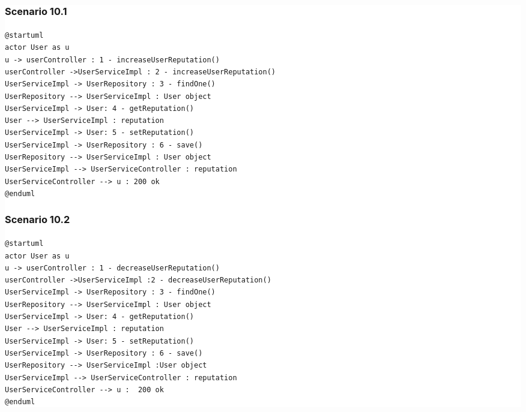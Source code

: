 ### Scenario 10.1

``` plantuml
@startuml
actor User as u
u -> userController : 1 - increaseUserReputation()
userController ->UserServiceImpl : 2 - increaseUserReputation()
UserServiceImpl -> UserRepository : 3 - findOne()
UserRepository --> UserServiceImpl : User object
UserServiceImpl -> User: 4 - getReputation()
User --> UserServiceImpl : reputation
UserServiceImpl -> User: 5 - setReputation()
UserServiceImpl -> UserRepository : 6 - save()
UserRepository --> UserServiceImpl : User object
UserServiceImpl --> UserServiceController : reputation
UserServiceController --> u : 200 ok
@enduml
```

### Scenario 10.2

``` plantuml
@startuml
actor User as u
u -> userController : 1 - decreaseUserReputation()
userController ->UserServiceImpl :2 - decreaseUserReputation()
UserServiceImpl -> UserRepository : 3 - findOne()
UserRepository --> UserServiceImpl : User object
UserServiceImpl -> User: 4 - getReputation()
User --> UserServiceImpl : reputation
UserServiceImpl -> User: 5 - setReputation()
UserServiceImpl -> UserRepository : 6 - save()
UserRepository --> UserServiceImpl :User object
UserServiceImpl --> UserServiceController : reputation
UserServiceController --> u :  200 ok
@enduml
```

